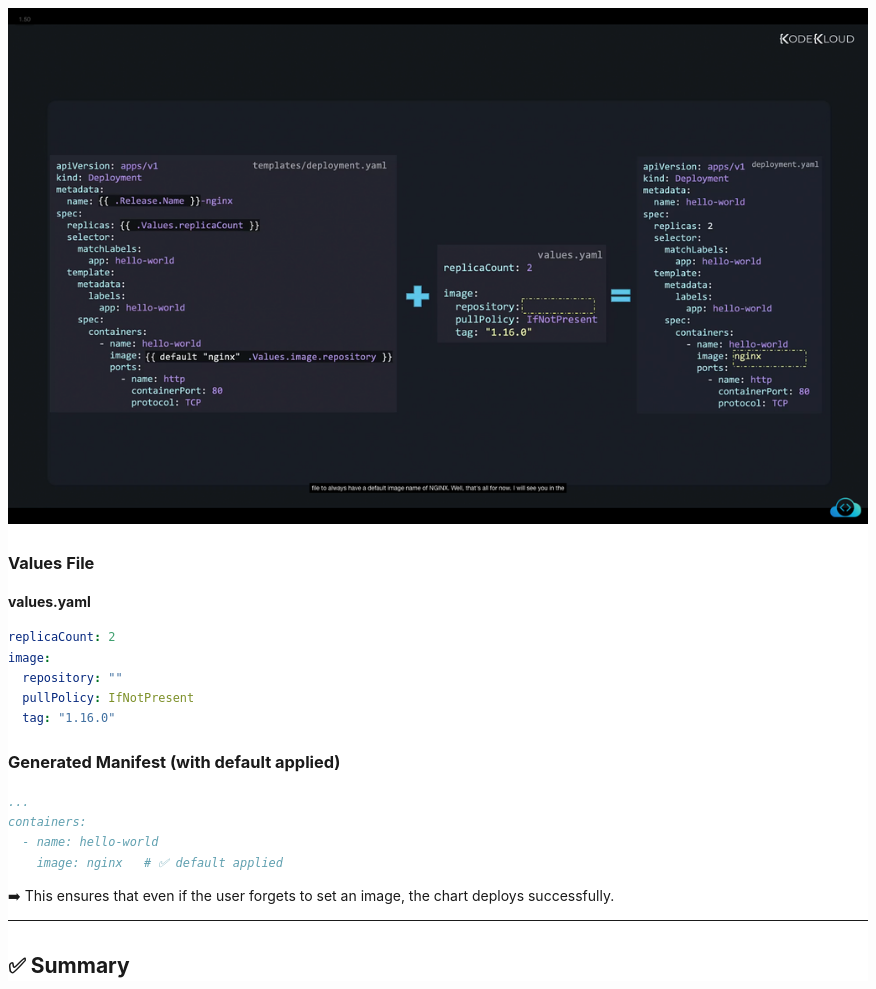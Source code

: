 ![alt text](../13-class-functions/image-8.png)

### Values File

**values.yaml**

```yaml
replicaCount: 2
image:
  repository: ""
  pullPolicy: IfNotPresent
  tag: "1.16.0"
```

### Generated Manifest (with default applied)

```yaml
...
containers:
  - name: hello-world
    image: nginx   # ✅ default applied
```

➡️ This ensures that even if the user forgets to set an image, the chart deploys successfully.

---

## ✅ Summary
